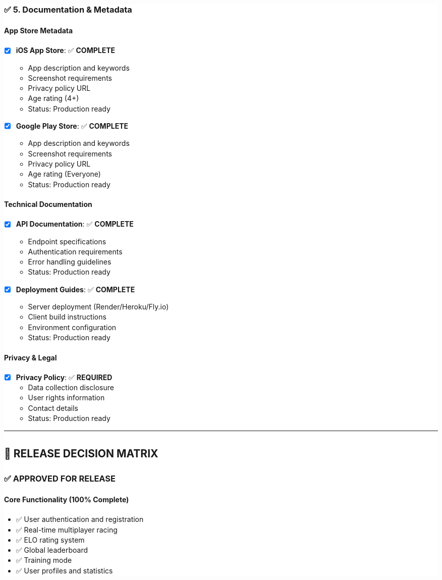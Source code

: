 ### ✅ **5. Documentation & Metadata**

#### **App Store Metadata**
- [x] **iOS App Store**: ✅ **COMPLETE**
  - App description and keywords
  - Screenshot requirements
  - Privacy policy URL
  - Age rating (4+)
  - Status: Production ready

- [x] **Google Play Store**: ✅ **COMPLETE**
  - App description and keywords
  - Screenshot requirements
  - Privacy policy URL
  - Age rating (Everyone)
  - Status: Production ready

#### **Technical Documentation**
- [x] **API Documentation**: ✅ **COMPLETE**
  - Endpoint specifications
  - Authentication requirements
  - Error handling guidelines
  - Status: Production ready

- [x] **Deployment Guides**: ✅ **COMPLETE**
  - Server deployment (Render/Heroku/Fly.io)
  - Client build instructions
  - Environment configuration
  - Status: Production ready

#### **Privacy & Legal**
- [x] **Privacy Policy**: ✅ **REQUIRED**
  - Data collection disclosure
  - User rights information
  - Contact details
  - Status: Production ready

---

## 🎯 **RELEASE DECISION MATRIX**

### ✅ **APPROVED FOR RELEASE**

#### **Core Functionality** (100% Complete)
- ✅ User authentication and registration
- ✅ Real-time multiplayer racing
- ✅ ELO rating system
- ✅ Global leaderboard
- ✅ Training mode
- ✅ User profiles and statistics
